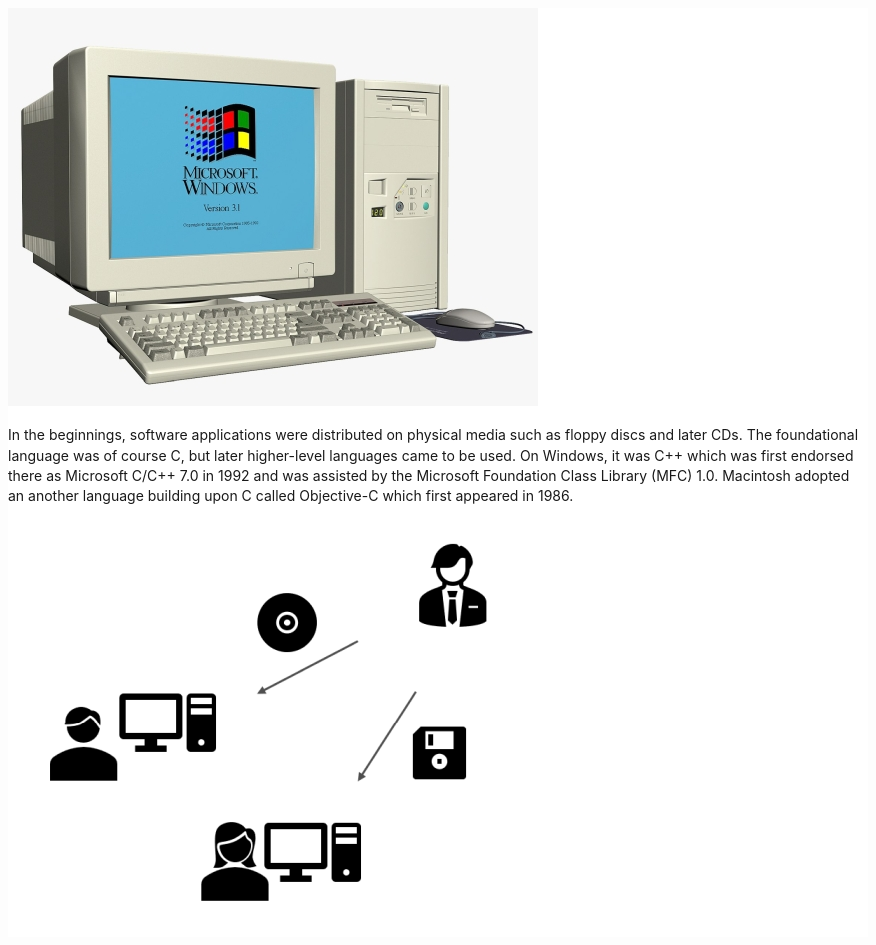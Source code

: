![Illustrative photo of a desktop PC running and old version of Windows](win_31.jpg)

In the beginnings, software applications were distributed on physical media such as floppy discs and later CDs. The
foundational language was of course C, but later higher-level languages came to be used. On Windows, it was C++ which
was first endorsed there as Microsoft C/C++ 7.0 in 1992 and was assisted by the Microsoft Foundation Class Library (MFC) 1.0.
Macintosh adopted an another language building upon C called Objective-C which first appeared in 1986.

![Diagram expressing how software was distributed on desktops in the beginnings](desktop_distribution.png)

